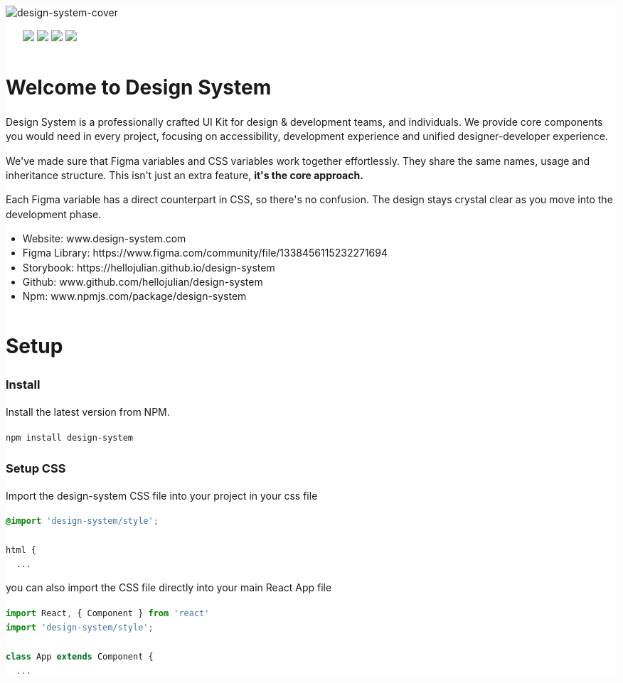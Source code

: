 <img width="100%" alt="design-system-cover" src="https://github.com/hellojulian/design-system/assets/10652039/fa34ae50-ae9b-4af7-bcce-ca5393f496f0"/>

<ul>
  <img src="https://img.shields.io/badge/React-20232A?style=for-the-badge&logo=react&logoColor=61DAFB" />
  <img src="https://img.shields.io/badge/Figma-F24E1E?style=for-the-badge&logo=figma&logoColor=white" />
  <img src="https://img.shields.io/badge/TypeScript-007ACC?style=for-the-badge&logo=typescript&logoColor=white" />
  <img src="https://img.shields.io/badge/storybook-FF4785?style=for-the-badge&logo=storybook&logoColor=white" />
</ul>

# Welcome to Design System

Design System is a professionally crafted UI Kit for design & development teams, and individuals. We provide core components you would need in every project, focusing on accessibility, development experience and unified designer-developer experience.

We've made sure that Figma variables and CSS variables work together effortlessly. They share the same names, usage and inheritance structure. This isn't just an extra feature, **it's the core approach.**

Each Figma variable has a direct counterpart in CSS, so there's no confusion. The design stays crystal clear as you move into the development phase.

<ul>
  <li>Website: www.design-system.com</li>
  <li>Figma Library: https://www.figma.com/community/file/1338456115232271694</li>
  <li>Storybook: https://hellojulian.github.io/design-system</li>
  <li>Github: www.github.com/hellojulian/design-system</li>
  <li>Npm: www.npmjs.com/package/design-system</li>
</ul>


# Setup
### Install
Install the latest version from NPM.
```
npm install design-system
```

### Setup CSS
Import the design-system CSS file into your project in your css file
```css
@import 'design-system/style';

html {
  ...
```
you can also import the CSS file directly into your main React App file
```js
import React, { Component } from 'react'
import 'design-system/style';

class App extends Component {
  ...
```

